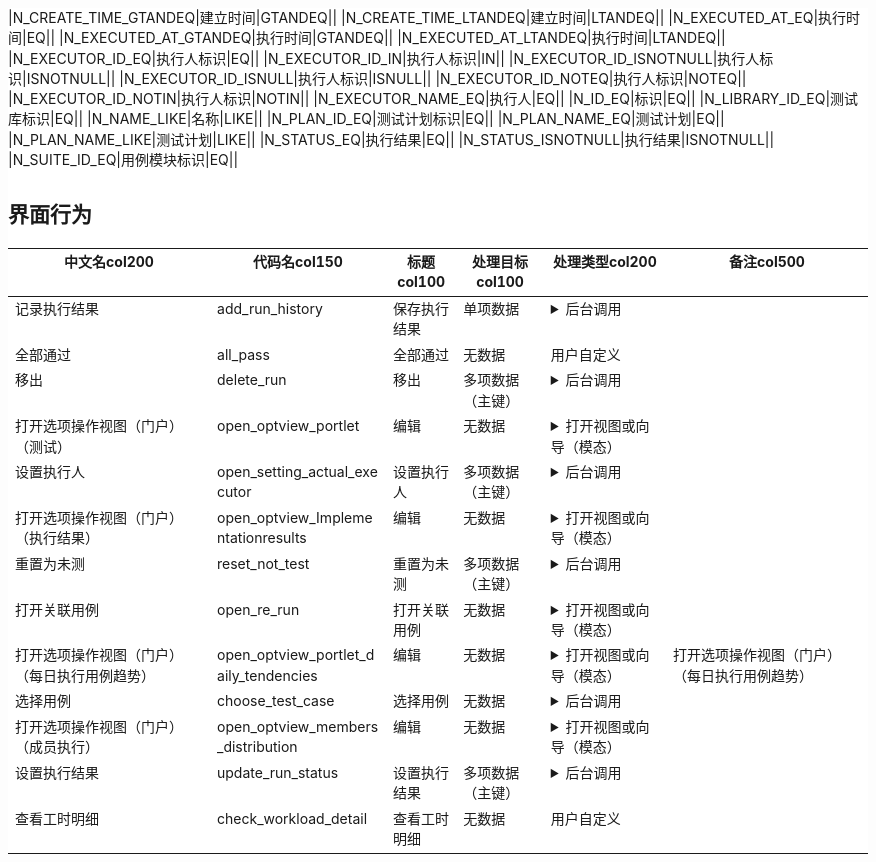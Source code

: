 |N_CREATE_TIME_GTANDEQ|建立时间|GTANDEQ||
|N_CREATE_TIME_LTANDEQ|建立时间|LTANDEQ||
|N_EXECUTED_AT_EQ|执行时间|EQ||
|N_EXECUTED_AT_GTANDEQ|执行时间|GTANDEQ||
|N_EXECUTED_AT_LTANDEQ|执行时间|LTANDEQ||
|N_EXECUTOR_ID_EQ|执行人标识|EQ||
|N_EXECUTOR_ID_IN|执行人标识|IN||
|N_EXECUTOR_ID_ISNOTNULL|执行人标识|ISNOTNULL||
|N_EXECUTOR_ID_ISNULL|执行人标识|ISNULL||
|N_EXECUTOR_ID_NOTEQ|执行人标识|NOTEQ||
|N_EXECUTOR_ID_NOTIN|执行人标识|NOTIN||
|N_EXECUTOR_NAME_EQ|执行人|EQ||
|N_ID_EQ|标识|EQ||
|N_LIBRARY_ID_EQ|测试库标识|EQ||
|N_NAME_LIKE|名称|LIKE||
|N_PLAN_ID_EQ|测试计划标识|EQ||
|N_PLAN_NAME_EQ|测试计划|EQ||
|N_PLAN_NAME_LIKE|测试计划|LIKE||
|N_STATUS_EQ|执行结果|EQ||
|N_STATUS_ISNOTNULL|执行结果|ISNOTNULL||
|N_SUITE_ID_EQ|用例模块标识|EQ||

## 界面行为
|  中文名col200 |  代码名col150 |  标题col100   |     处理目标col100   |    处理类型col200        |  备注col500       |
| --------| --------| -------- |------------|------------|------------|
| 记录执行结果 | add_run_history | 保存执行结果 |单项数据|<details><summary>后台调用</summary>[save_run_history](#行为)||
| 全部通过 | all_pass | 全部通过 |无数据|用户自定义||
| 移出 | delete_run | 移出 |多项数据（主键）|<details><summary>后台调用</summary>[Remove](#行为)||
| 打开选项操作视图（门户）（测试） | open_optview_portlet | 编辑 |无数据|<details><summary>打开视图或向导（模态）</summary>[编辑部件](app/view/run_daily_test_option_view)</details>||
| 设置执行人 | open_setting_actual_executor | 设置执行人 |多项数据（主键）|<details><summary>后台调用</summary>[set_executor](#行为)||
| 打开选项操作视图（门户）（执行结果） | open_optview_Implementationresults | 编辑 |无数据|<details><summary>打开视图或向导（模态）</summary>[编辑部件](app/view/run_implementationresults_option_view)</details>||
| 重置为未测 | reset_not_test | 重置为未测 |多项数据（主键）|<details><summary>后台调用</summary>[reset_not_test](#行为)||
| 打开关联用例 | open_re_run | 打开关联用例 |无数据|<details><summary>打开视图或向导（模态）</summary>[用例](app/view/test_case_re_run_main_view)</details>||
| 打开选项操作视图（门户）（每日执行用例趋势） | open_optview_portlet_daily_tendencies | 编辑 |无数据|<details><summary>打开视图或向导（模态）</summary>[编辑部件](app/view/run_daily_tendencies_option_view)</details>|打开选项操作视图（门户）（每日执行用例趋势）|
| 选择用例 | choose_test_case | 选择用例 |无数据|<details><summary>后台调用</summary>[program_plan](#行为)||
| 打开选项操作视图（门户）（成员执行） | open_optview_members_distribution | 编辑 |无数据|<details><summary>打开视图或向导（模态）</summary>[编辑部件](app/view/run_members_distribution_option_view)</details>||
| 设置执行结果 | update_run_status | 设置执行结果 |多项数据（主键）|<details><summary>后台调用</summary>[batch_save_run_history](#行为)||
| 查看工时明细 | check_workload_detail | 查看工时明细 |无数据|用户自定义||

